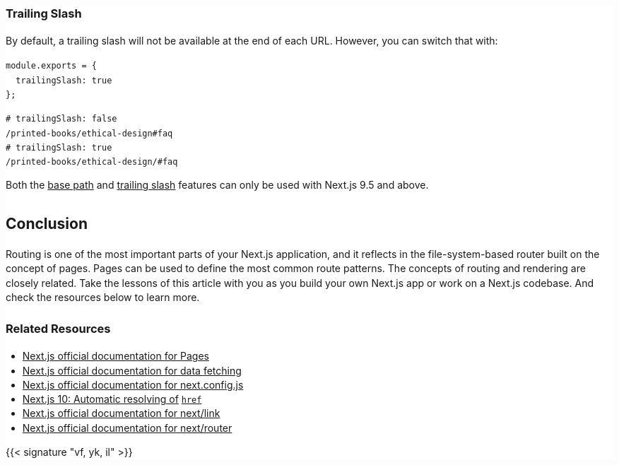 ### Trailing Slash

By default, a trailing slash will not be available at the end of each URL. However, you can switch that with:

<pre><code class="language-javascript">module.exports = {
  trailingSlash: true
};</code></pre>

<pre><code class="language-javascript"># trailingSlash: false
/printed-books/ethical-design#faq
# trailingSlash: true
/printed-books/ethical-design/#faq</code></pre>

Both the [base path](https://nextjs.org/docs/api-reference/next.config.js/basepath) and [trailing slash](https://nextjs.org/docs/api-reference/next.config.js/trailing-slash) features can only be used with Next.js 9.5 and above.

## Conclusion

Routing is one of the most important parts of your Next.js application, and it reflects in the file-system-based router built on the concept of pages. Pages can be used to define the most common route patterns. The concepts of routing and rendering are closely related. Take the lessons of this article with you as you build your own Next.js app or work on a Next.js codebase. And check the resources below to learn more.

### Related Resources

- [Next.js official documentation for Pages](https://nextjs.org/docs/basic-features/pages)
- [Next.js official documentation for data fetching](https://nextjs.org/docs/basic-features/data-fetching)
- [Next.js official documentation for next.config.js](https://nextjs.org/docs/api-reference/next.config.js/introduction)
- [Next.js 10: Automatic resolving of](https://nextjs.org/blog/next-10#automatic-resolving-of-href) [`href`](https://nextjs.org/blog/next-10#automatic-resolving-of-href)
- [Next.js official documentation for next/link](https://nextjs.org/docs/api-reference/next/link)
- [Next.js official documentation for next/router](https://nextjs.org/docs/api-reference/next/router)

{{< signature "vf, yk, il" >}}
